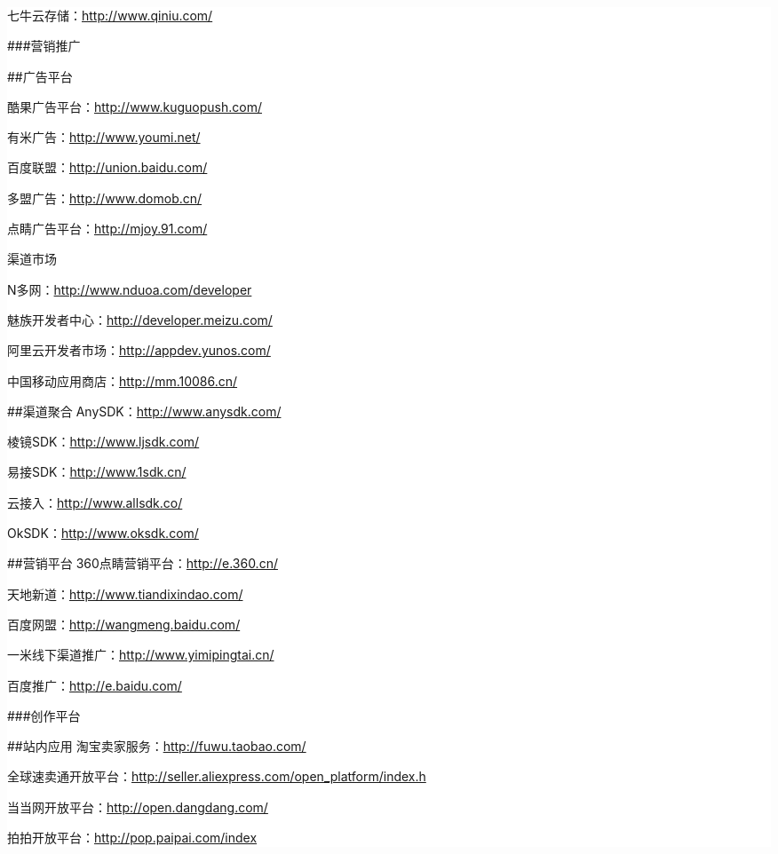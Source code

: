 七牛云存储：http://www.qiniu.com/ 
 
###营销推广
 
##广告平台

酷果广告平台：http://www.kuguopush.com/ 
 
有米广告：http://www.youmi.net/ 
 
百度联盟：http://union.baidu.com/ 
 
多盟广告：http://www.domob.cn/ 
 
点睛广告平台：http://mjoy.91.com/ 
 
 
渠道市场

N多网：http://www.nduoa.com/developer 
 
魅族开发者中心：http://developer.meizu.com/ 
 
阿里云开发者市场：http://appdev.yunos.com/ 
 
中国移动应用商店：http://mm.10086.cn/ 
 
 
##渠道聚合
AnySDK：http://www.anysdk.com/ 
 
棱镜SDK：http://www.ljsdk.com/ 
 
易接SDK：http://www.1sdk.cn/ 
 
云接入：http://www.allsdk.co/ 
 
OkSDK：http://www.oksdk.com/ 
 
 
##营销平台
360点睛营销平台：http://e.360.cn/ 
 
天地新道：http://www.tiandixindao.com/ 
 
百度网盟：http://wangmeng.baidu.com/ 
 
一米线下渠道推广：http://www.yimipingtai.cn/ 
 
百度推广：http://e.baidu.com/ 
 
###创作平台
 
##站内应用
淘宝卖家服务：http://fuwu.taobao.com/ 
 
全球速卖通开放平台：http://seller.aliexpress.com/open_platform/index.h 
 
当当网开放平台：http://open.dangdang.com/ 
 
拍拍开放平台：http://pop.paipai.com/index 

